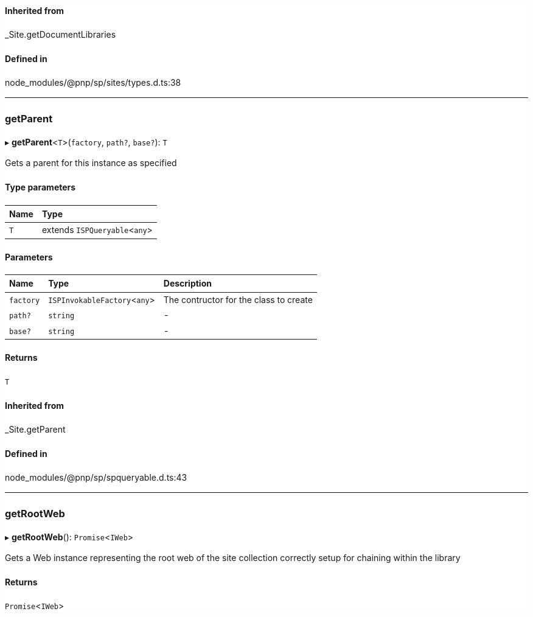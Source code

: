 #### Inherited from

\_Site.getDocumentLibraries

#### Defined in

node_modules/@pnp/sp/sites/types.d.ts:38

___

### getParent

▸ **getParent**\<`T`\>(`factory`, `path?`, `base?`): `T`

Gets a parent for this instance as specified

#### Type parameters

| Name | Type |
| :------ | :------ |
| `T` | extends `ISPQueryable`\<`any`\> |

#### Parameters

| Name | Type | Description |
| :------ | :------ | :------ |
| `factory` | `ISPInvokableFactory`\<`any`\> | The contructor for the class to create |
| `path?` | `string` | - |
| `base?` | `string` | - |

#### Returns

`T`

#### Inherited from

\_Site.getParent

#### Defined in

node_modules/@pnp/sp/spqueryable.d.ts:43

___

### getRootWeb

▸ **getRootWeb**(): `Promise`\<`IWeb`\>

Gets a Web instance representing the root web of the site collection
correctly setup for chaining within the library

#### Returns

`Promise`\<`IWeb`\>
